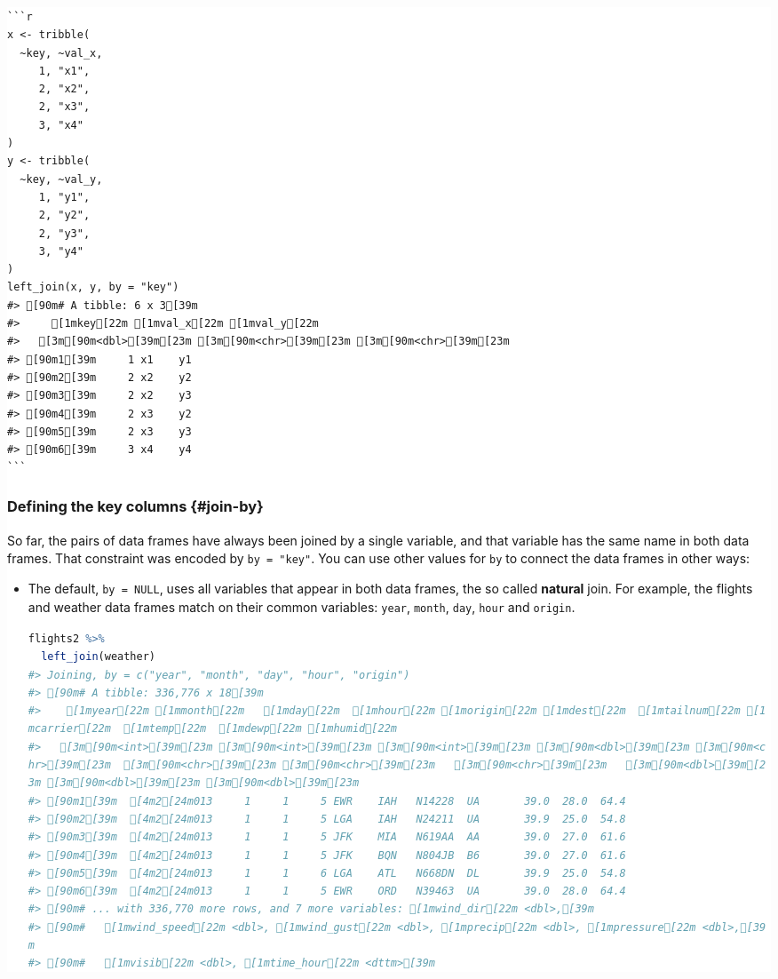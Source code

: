     
    ```r
    x <- tribble(
      ~key, ~val_x,
         1, "x1",
         2, "x2",
         2, "x3",
         3, "x4"
    )
    y <- tribble(
      ~key, ~val_y,
         1, "y1",
         2, "y2",
         2, "y3",
         3, "y4"
    )
    left_join(x, y, by = "key")
    #> [90m# A tibble: 6 x 3[39m
    #>     [1mkey[22m [1mval_x[22m [1mval_y[22m
    #>   [3m[90m<dbl>[39m[23m [3m[90m<chr>[39m[23m [3m[90m<chr>[39m[23m
    #> [90m1[39m     1 x1    y1   
    #> [90m2[39m     2 x2    y2   
    #> [90m3[39m     2 x2    y3   
    #> [90m4[39m     2 x3    y2   
    #> [90m5[39m     2 x3    y3   
    #> [90m6[39m     3 x4    y4
    ```

### Defining the key columns {#join-by}

So far, the pairs of data frames have always been joined by a single variable, and that variable has the same name in both data frames.
That constraint was encoded by `by = "key"`.
You can use other values for `by` to connect the data frames in other ways:

-   The default, `by = NULL`, uses all variables that appear in both data frames, the so called **natural** join.
    For example, the flights and weather data frames match on their common variables: `year`, `month`, `day`, `hour` and `origin`.

    
    ```r
    flights2 %>% 
      left_join(weather)
    #> Joining, by = c("year", "month", "day", "hour", "origin")
    #> [90m# A tibble: 336,776 x 18[39m
    #>    [1myear[22m [1mmonth[22m   [1mday[22m  [1mhour[22m [1morigin[22m [1mdest[22m  [1mtailnum[22m [1mcarrier[22m  [1mtemp[22m  [1mdewp[22m [1mhumid[22m
    #>   [3m[90m<int>[39m[23m [3m[90m<int>[39m[23m [3m[90m<int>[39m[23m [3m[90m<dbl>[39m[23m [3m[90m<chr>[39m[23m  [3m[90m<chr>[39m[23m [3m[90m<chr>[39m[23m   [3m[90m<chr>[39m[23m   [3m[90m<dbl>[39m[23m [3m[90m<dbl>[39m[23m [3m[90m<dbl>[39m[23m
    #> [90m1[39m  [4m2[24m013     1     1     5 EWR    IAH   N14228  UA       39.0  28.0  64.4
    #> [90m2[39m  [4m2[24m013     1     1     5 LGA    IAH   N24211  UA       39.9  25.0  54.8
    #> [90m3[39m  [4m2[24m013     1     1     5 JFK    MIA   N619AA  AA       39.0  27.0  61.6
    #> [90m4[39m  [4m2[24m013     1     1     5 JFK    BQN   N804JB  B6       39.0  27.0  61.6
    #> [90m5[39m  [4m2[24m013     1     1     6 LGA    ATL   N668DN  DL       39.9  25.0  54.8
    #> [90m6[39m  [4m2[24m013     1     1     5 EWR    ORD   N39463  UA       39.0  28.0  64.4
    #> [90m# ... with 336,770 more rows, and 7 more variables: [1mwind_dir[22m <dbl>,[39m
    #> [90m#   [1mwind_speed[22m <dbl>, [1mwind_gust[22m <dbl>, [1mprecip[22m <dbl>, [1mpressure[22m <dbl>,[39m
    #> [90m#   [1mvisib[22m <dbl>, [1mtime_hour[22m <dttm>[39m
    ```
